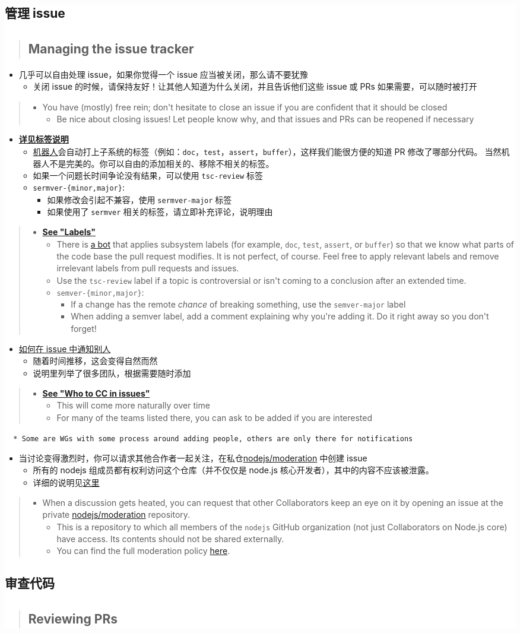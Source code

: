 ## 管理 issue
> ## Managing the issue tracker

  * 几乎可以自由处理 issue，如果你觉得一个 issue 应当被关闭，那么请不要犹豫
    * 关闭 issue 的时候，请保持友好！让其他人知道为什么关闭，并且告诉他们这些 issue 或 PRs 如果需要，可以随时被打开

>  * You have (mostly) free rein; don't hesitate to close an issue if you are confident that it should be closed
>    * Be nice about closing issues! Let people know why, and that issues and PRs can be reopened if necessary

  * [**详见标签说明**](./onboarding-extras.md#labels)
    * [机器人](https://github.com/nodejs-github-bot/github-bot)会自动打上子系统的标签（例如：`doc`，`test`，`assert`，`buffer`），这样我们能很方便的知道 PR  修改了哪部分代码。
当然机器人不是完美的。你可以自由的添加相关的、移除不相关的标签。
    * 如果一个问题长时间争论没有结果，可以使用 `tsc-review` 标签
    * `sermver-{minor,major}`:
      * 如果修改会引起不兼容，使用 `sermver-major` 标签
      * 如果使用了 `sermver` 相关的标签，请立即补充评论，说明理由
>  * [**See "Labels"**](./onboarding-extras.md#labels)
>    * There is [a bot](https://github.com/nodejs-github-bot/github-bot) that applies subsystem labels (for example, `doc`, `test`, `assert`, or `buffer`) so that we know what parts of the code base the pull request modifies. It is not perfect, of course. Feel free to apply relevant labels and remove irrelevant labels from pull requests and issues.
>    * Use the `tsc-review` label if a topic is controversial or isn't coming to
>      a conclusion after an extended time.
>    * `semver-{minor,major}`:
>      * If a change has the remote *chance* of breaking something, use the `semver-major` label
>      * When adding a semver label, add a comment explaining why you're adding it. Do it right away so you don't forget!

  * [如何在 issue 中通知别人](./onboarding-extras.md#who-to-cc-in-issues)
    * 随着时间推移，这会变得自然而然
    * 说明里列举了很多团队，根据需要随时添加
>  * [**See "Who to CC in issues"**](./onboarding-extras.md#who-to-cc-in-issues)
>    * This will come more naturally over time
>    * For many of the teams listed there, you can ask to be added if you are interested

      * Some are WGs with some process around adding people, others are only there for notifications

  * 当讨论变得激烈时，你可以请求其他合作者一起关注，在私仓[nodejs/moderation](https://github.com/nodejs/moderation) 中创建 issue
    * 所有的 nodejs 组成员都有权利访问这个仓库（并不仅仅是 node.js 核心开发者），其中的内容不应该被泄露。
    * 详细的说明见[这里](https://github.com/nodejs/TSC/blob/master/Moderation-Policy.md)

>  * When a discussion gets heated, you can request that other Collaborators keep an eye on it by opening an issue at the private [nodejs/moderation](https://github.com/nodejs/moderation) repository.
>    * This is a repository to which all members of the `nodejs` GitHub organization (not just Collaborators on Node.js core) have access. Its contents should not be shared externally.
>    * You can find the full moderation policy [here](https://github.com/nodejs/TSC/blob/master/Moderation-Policy.md).

## 审查代码
> ## Reviewing PRs

